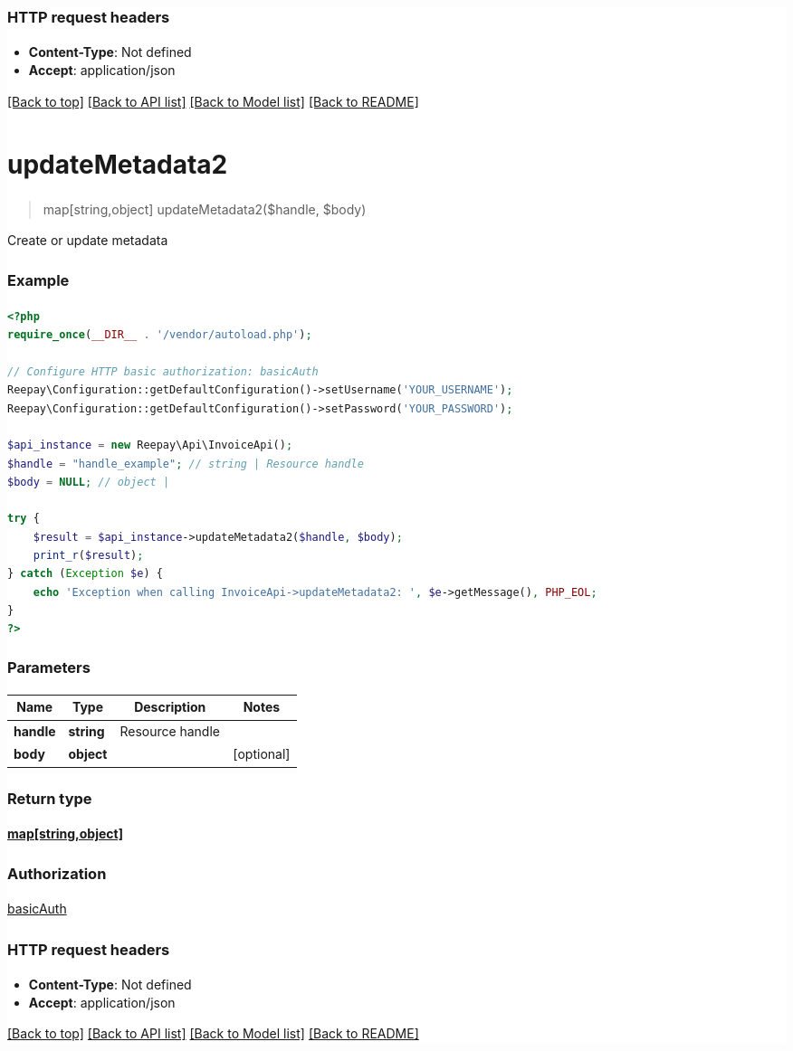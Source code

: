 ### HTTP request headers

 - **Content-Type**: Not defined
 - **Accept**: application/json

[[Back to top]](#) [[Back to API list]](../../README.md#documentation-for-api-endpoints) [[Back to Model list]](../../README.md#documentation-for-models) [[Back to README]](../../README.md)

# **updateMetadata2**
> map[string,object] updateMetadata2($handle, $body)

Create or update metadata



### Example
```php
<?php
require_once(__DIR__ . '/vendor/autoload.php');

// Configure HTTP basic authorization: basicAuth
Reepay\Configuration::getDefaultConfiguration()->setUsername('YOUR_USERNAME');
Reepay\Configuration::getDefaultConfiguration()->setPassword('YOUR_PASSWORD');

$api_instance = new Reepay\Api\InvoiceApi();
$handle = "handle_example"; // string | Resource handle
$body = NULL; // object | 

try {
    $result = $api_instance->updateMetadata2($handle, $body);
    print_r($result);
} catch (Exception $e) {
    echo 'Exception when calling InvoiceApi->updateMetadata2: ', $e->getMessage(), PHP_EOL;
}
?>
```

### Parameters

Name | Type | Description  | Notes
------------- | ------------- | ------------- | -------------
 **handle** | **string**| Resource handle |
 **body** | **object**|  | [optional]

### Return type

[**map[string,object]**](../Model/map.md)

### Authorization

[basicAuth](../../README.md#basicAuth)

### HTTP request headers

 - **Content-Type**: Not defined
 - **Accept**: application/json

[[Back to top]](#) [[Back to API list]](../../README.md#documentation-for-api-endpoints) [[Back to Model list]](../../README.md#documentation-for-models) [[Back to README]](../../README.md)

